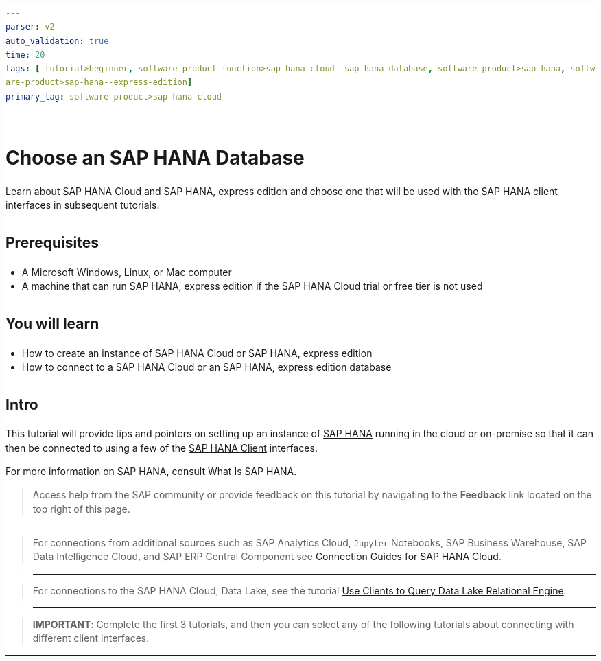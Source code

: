 ```yaml
---
parser: v2
auto_validation: true
time: 20
tags: [ tutorial>beginner, software-product-function>sap-hana-cloud--sap-hana-database, software-product>sap-hana, software-product>sap-hana--express-edition]
primary_tag: software-product>sap-hana-cloud
---
```


# Choose an SAP HANA Database
 Learn about SAP HANA Cloud and SAP HANA, express edition and choose one that will be used with the SAP HANA client interfaces in subsequent tutorials.

## Prerequisites
 - A Microsoft Windows, Linux, or Mac computer
 - A machine that can run SAP HANA, express edition if the SAP HANA Cloud trial or free tier is not used

## You will learn
  - How to create an instance of SAP HANA Cloud or SAP HANA, express edition
  - How to connect to a SAP HANA Cloud or an SAP HANA, express edition database

## Intro
This tutorial will provide tips and pointers on setting up an instance of [SAP HANA](https://www.sap.com/products/hana.html) running in the cloud or on-premise so that it can then be connected to using a few of the [SAP HANA Client](https://help.sap.com/docs/SAP_HANA_CLIENT) interfaces.  

For more information on SAP HANA, consult [What Is SAP HANA](https://help.sap.com/docs/SAP_HANA_PLATFORM/eb3777d5495d46c5b2fa773206bbfb46/d3b1adcdbb571014a93eff11ad9a1d89.html).

> Access help from the SAP community or provide feedback on this tutorial by navigating to the **Feedback** link located on the top right of this page.

>---

>For connections from additional sources such as SAP Analytics Cloud, `Jupyter` Notebooks, SAP Business Warehouse, SAP Data Intelligence Cloud, and SAP ERP Central Component see [Connection Guides for SAP HANA Cloud](group.hana-cloud-database-connection-guides).

>---

>For connections to the SAP HANA Cloud, Data Lake, see the tutorial [Use Clients to Query Data Lake Relational Engine](group.hana-cloud-clients-data-lake).

>---

>**IMPORTANT**: Complete the first 3 tutorials, and then you can select any of the following tutorials about connecting with different client interfaces.


---